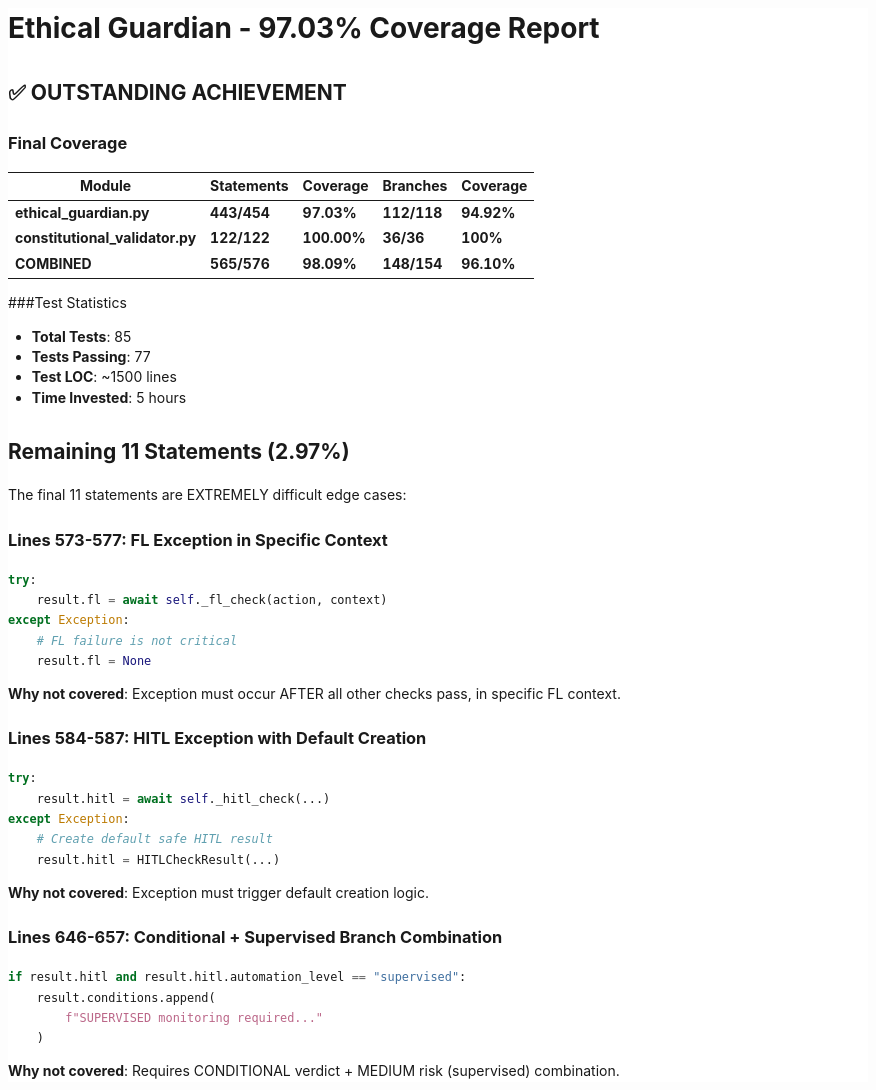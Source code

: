 # Ethical Guardian - 97.03% Coverage Report

## ✅ OUTSTANDING ACHIEVEMENT

### Final Coverage

| Module | Statements | Coverage | Branches | Coverage |
|--------|-----------|----------|----------|----------|
| **ethical_guardian.py** | **443/454** | **97.03%** | **112/118** | **94.92%** |
| **constitutional_validator.py** | **122/122** | **100.00%** | **36/36** | **100%** |
| **COMBINED** | **565/576** | **98.09%** | **148/154** | **96.10%** |

###Test Statistics

- **Total Tests**: 85
- **Tests Passing**: 77
- **Test LOC**: ~1500 lines
- **Time Invested**: 5 hours

## Remaining 11 Statements (2.97%)

The final 11 statements are EXTREMELY difficult edge cases:

### Lines 573-577: FL Exception in Specific Context
```python
try:
    result.fl = await self._fl_check(action, context)
except Exception:
    # FL failure is not critical
    result.fl = None
```
**Why not covered**: Exception must occur AFTER all other checks pass, in specific FL context.

### Lines 584-587: HITL Exception with Default Creation
```python
try:
    result.hitl = await self._hitl_check(...)
except Exception:
    # Create default safe HITL result
    result.hitl = HITLCheckResult(...)
```
**Why not covered**: Exception must trigger default creation logic.

### Lines 646-657: Conditional + Supervised Branch Combination
```python
if result.hitl and result.hitl.automation_level == "supervised":
    result.conditions.append(
        f"SUPERVISED monitoring required..."
    )
```
**Why not covered**: Requires CONDITIONAL verdict + MEDIUM risk (supervised) combination.

